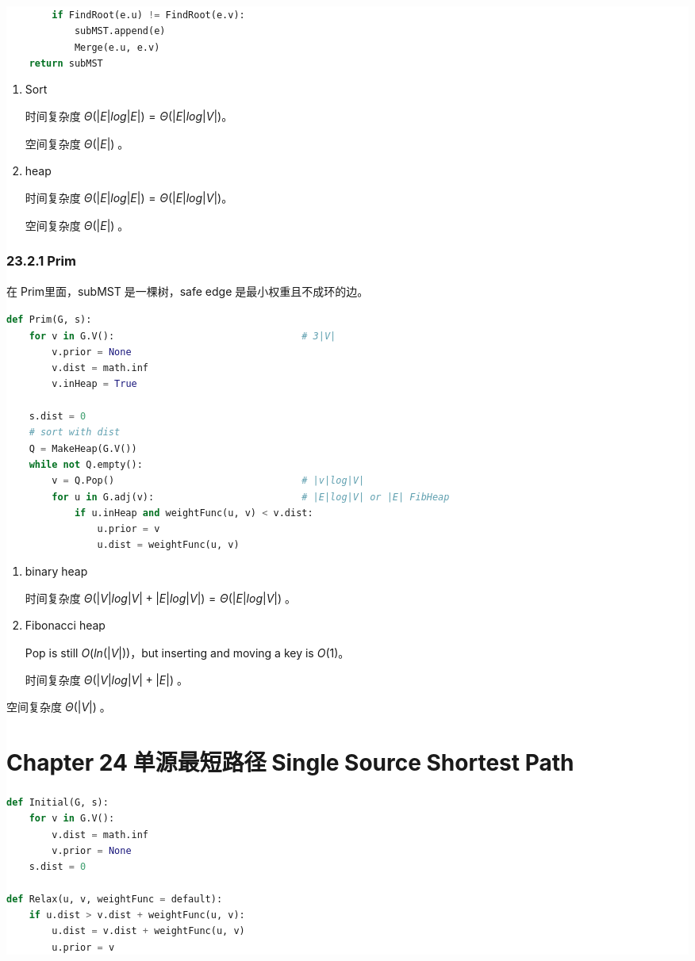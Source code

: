 ```python
        if FindRoot(e.u) != FindRoot(e.v):
            subMST.append(e)
            Merge(e.u, e.v)
    return subMST
```

1. Sort 

   时间复杂度 $\Theta(|E|log|E|)=\Theta(|E|log|V|)$。

   空间复杂度 $\Theta(|E|)$ 。

2. heap

   时间复杂度 $\Theta(|E|log|E|)=\Theta(|E|log|V|)$。

   空间复杂度 $\Theta(|E|)$ 。

### 23.2.1 Prim

在 Prim里面，subMST 是一棵树，safe edge 是最小权重且不成环的边。

```python
def Prim(G, s):
    for v in G.V():									# 3|V|
        v.prior = None
        v.dist = math.inf
        v.inHeap = True
        
    s.dist = 0
    # sort with dist
    Q = MakeHeap(G.V())
    while not Q.empty():
        v = Q.Pop()									# |v|log|V|
        for u in G.adj(v):							# |E|log|V| or |E| FibHeap
            if u.inHeap and weightFunc(u, v) < v.dist:
                u.prior = v
                u.dist = weightFunc(u, v)
```

1. binary heap

   时间复杂度 $\Theta(|V|log|V|+|E|log|V|)=\Theta(|E|log|V|)$ 。

2. Fibonacci heap

   Pop is still $O(ln(|V|))$，but inserting and moving a key is $O(1)$。

   时间复杂度 $\Theta(|V|log|V|+|E|)$ 。

空间复杂度 $\Theta(|V|)$ 。

# Chapter 24 单源最短路径 Single Source Shortest Path

```python
def Initial(G, s):
    for v in G.V():
        v.dist = math.inf
        v.prior = None
    s.dist = 0

def Relax(u, v, weightFunc = default):
    if u.dist > v.dist + weightFunc(u, v):
        u.dist = v.dist + weightFunc(u, v)
        u.prior = v
```
